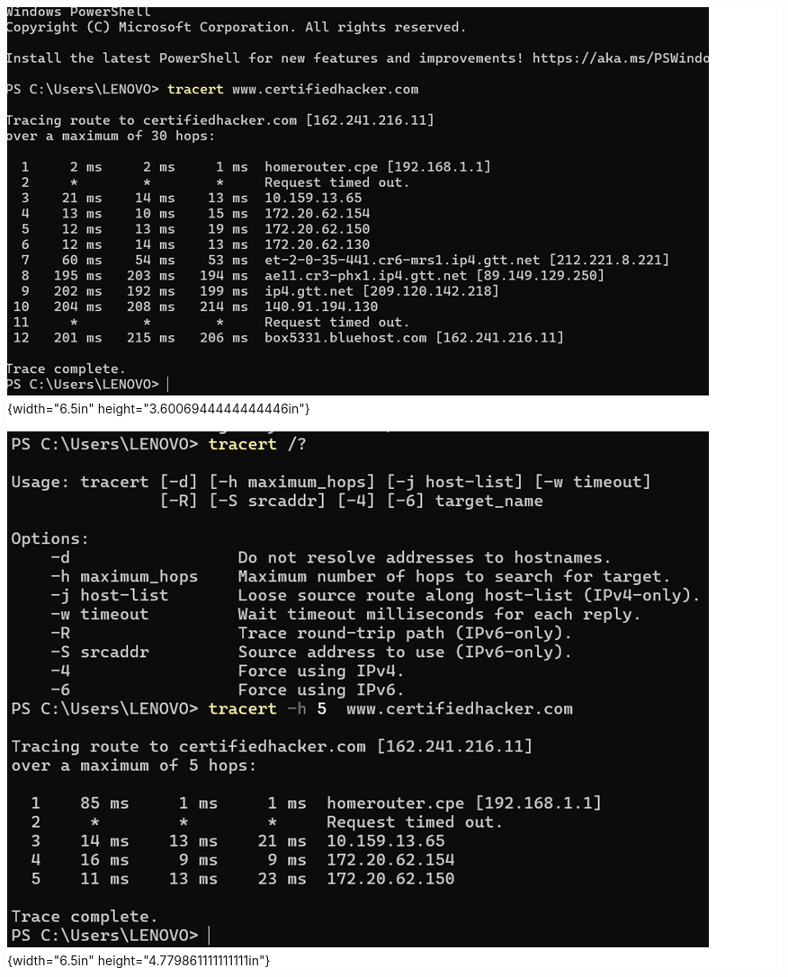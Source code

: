 ![](images/image039.png){width="6.5in" height="3.6006944444444446in"}

![](images/image040.png){width="6.5in" height="4.779861111111111in"}
